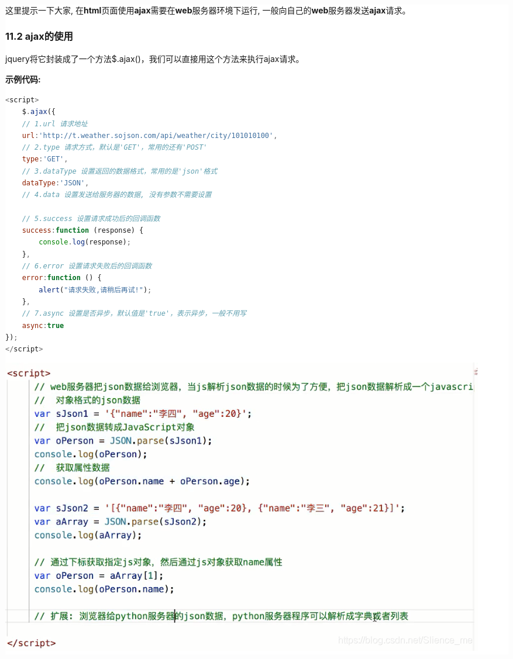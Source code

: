 这里提示一下大家, 在**html**页面使用**ajax**需要在**web**服务器环境下运行, 一般向自己的**web**服务器发送**ajax**请求。

### 11.2 ajax的使用
jquery将它封装成了一个方法$.ajax()，我们可以直接用这个方法来执行ajax请求。

**示例代码:**

```javascript
<script>
    $.ajax({
    // 1.url 请求地址
    url:'http://t.weather.sojson.com/api/weather/city/101010100',
    // 2.type 请求方式，默认是'GET'，常用的还有'POST'
    type:'GET',
    // 3.dataType 设置返回的数据格式，常用的是'json'格式
    dataType:'JSON',
    // 4.data 设置发送给服务器的数据, 没有参数不需要设置
​
    // 5.success 设置请求成功后的回调函数
    success:function (response) {
        console.log(response);    
    },
    // 6.error 设置请求失败后的回调函数
    error:function () {
        alert("请求失败,请稍后再试!");
    },
    // 7.async 设置是否异步，默认值是'true'，表示异步，一般不用写
    async:true
});
</script>
```
![Alt Text](/images/posts/20210102214431701.png)
